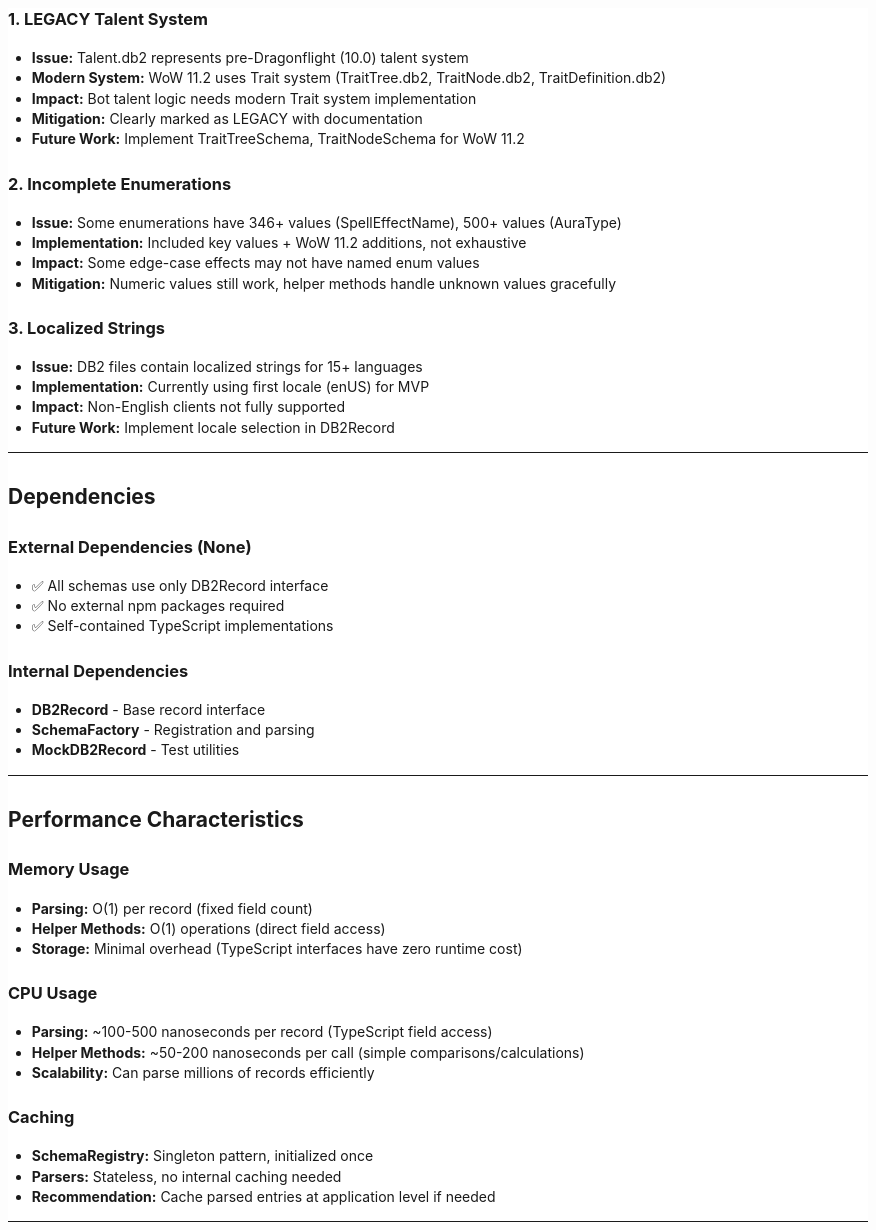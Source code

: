 ### 1. LEGACY Talent System
- **Issue:** Talent.db2 represents pre-Dragonflight (10.0) talent system
- **Modern System:** WoW 11.2 uses Trait system (TraitTree.db2, TraitNode.db2, TraitDefinition.db2)
- **Impact:** Bot talent logic needs modern Trait system implementation
- **Mitigation:** Clearly marked as LEGACY with documentation
- **Future Work:** Implement TraitTreeSchema, TraitNodeSchema for WoW 11.2

### 2. Incomplete Enumerations
- **Issue:** Some enumerations have 346+ values (SpellEffectName), 500+ values (AuraType)
- **Implementation:** Included key values + WoW 11.2 additions, not exhaustive
- **Impact:** Some edge-case effects may not have named enum values
- **Mitigation:** Numeric values still work, helper methods handle unknown values gracefully

### 3. Localized Strings
- **Issue:** DB2 files contain localized strings for 15+ languages
- **Implementation:** Currently using first locale (enUS) for MVP
- **Impact:** Non-English clients not fully supported
- **Future Work:** Implement locale selection in DB2Record

---

## Dependencies

### External Dependencies (None)
- ✅ All schemas use only DB2Record interface
- ✅ No external npm packages required
- ✅ Self-contained TypeScript implementations

### Internal Dependencies
- **DB2Record** - Base record interface
- **SchemaFactory** - Registration and parsing
- **MockDB2Record** - Test utilities

---

## Performance Characteristics

### Memory Usage
- **Parsing:** O(1) per record (fixed field count)
- **Helper Methods:** O(1) operations (direct field access)
- **Storage:** Minimal overhead (TypeScript interfaces have zero runtime cost)

### CPU Usage
- **Parsing:** ~100-500 nanoseconds per record (TypeScript field access)
- **Helper Methods:** ~50-200 nanoseconds per call (simple comparisons/calculations)
- **Scalability:** Can parse millions of records efficiently

### Caching
- **SchemaRegistry:** Singleton pattern, initialized once
- **Parsers:** Stateless, no internal caching needed
- **Recommendation:** Cache parsed entries at application level if needed

---